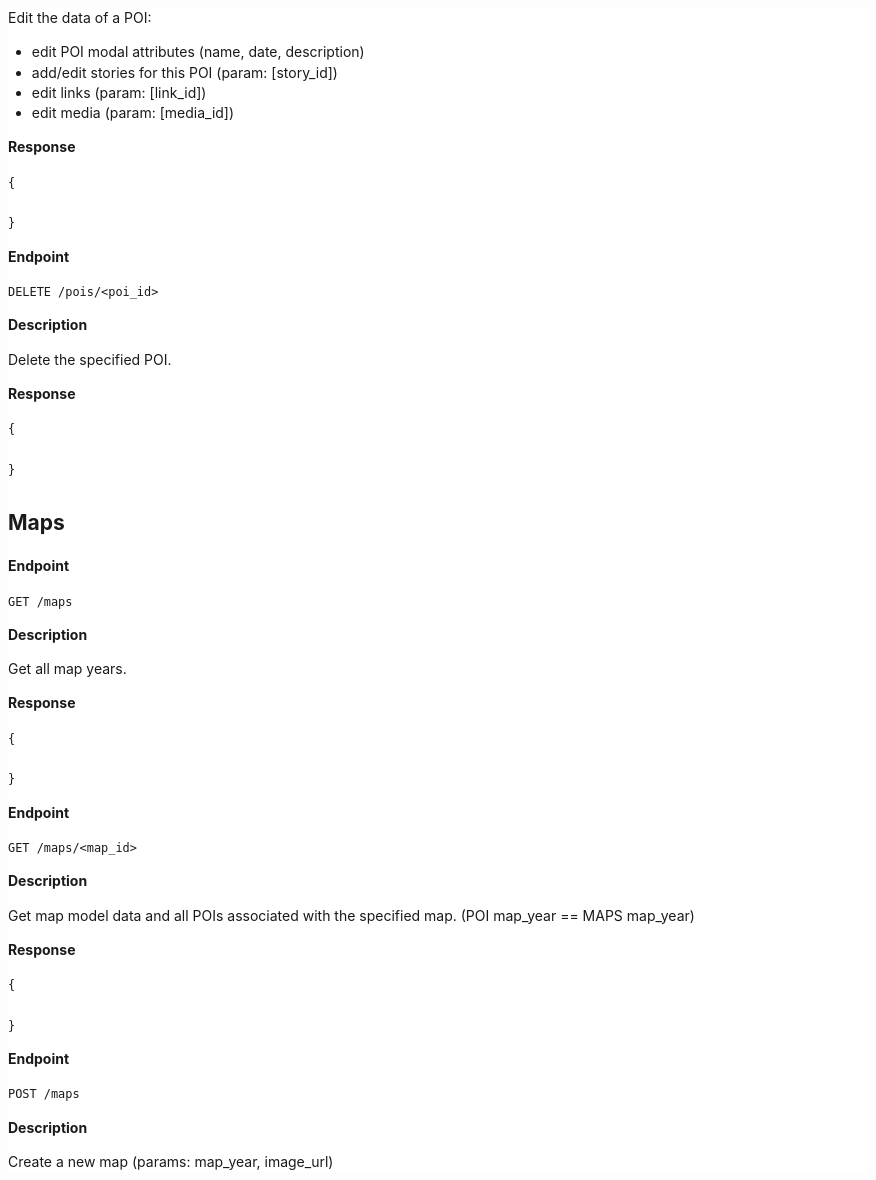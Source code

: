Edit the data of a POI:
* edit POI modal attributes (name, date, description)
* add/edit stories for this POI (param: [story_id])
* edit links (param: [link_id])
* edit media (param: [media_id])

**Response**

    {

    }

**Endpoint**

    DELETE /pois/<poi_id>

**Description**

Delete the specified POI. 

**Response**

    {

    }
    
## Maps
**Endpoint**

    GET /maps

**Description**

Get all map years.

**Response**

    {

    }
    
**Endpoint**

    GET /maps/<map_id>

**Description**

Get map model data and all POIs associated with the specified map. (POI map_year == MAPS map_year)

**Response**

    {

    }
    
**Endpoint**

    POST /maps

**Description**

Create a new map (params: map_year, image_url)
